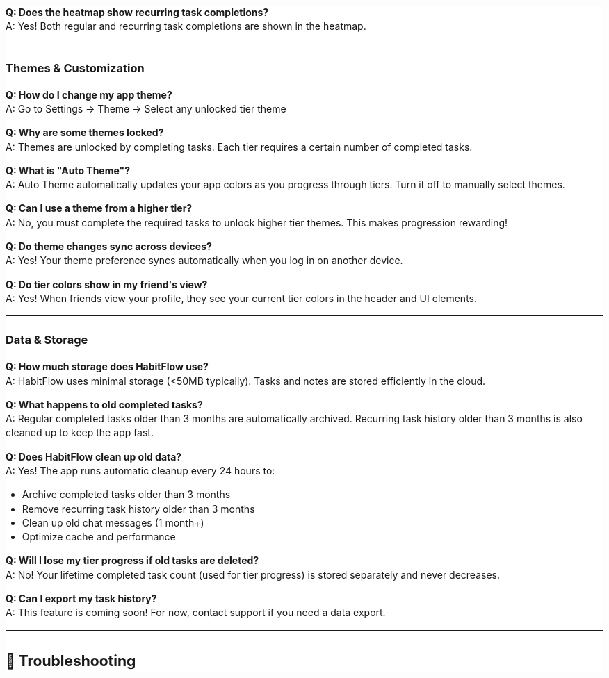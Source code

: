 **Q: Does the heatmap show recurring task completions?**  
A: Yes! Both regular and recurring task completions are shown in the heatmap.

---

### Themes & Customization

**Q: How do I change my app theme?**  
A: Go to Settings → Theme → Select any unlocked tier theme

**Q: Why are some themes locked?**  
A: Themes are unlocked by completing tasks. Each tier requires a certain number of completed tasks.

**Q: What is "Auto Theme"?**  
A: Auto Theme automatically updates your app colors as you progress through tiers. Turn it off to manually select themes.

**Q: Can I use a theme from a higher tier?**  
A: No, you must complete the required tasks to unlock higher tier themes. This makes progression rewarding!

**Q: Do theme changes sync across devices?**  
A: Yes! Your theme preference syncs automatically when you log in on another device.

**Q: Do tier colors show in my friend's view?**  
A: Yes! When friends view your profile, they see your current tier colors in the header and UI elements.

---

### Data & Storage

**Q: How much storage does HabitFlow use?**  
A: HabitFlow uses minimal storage (<50MB typically). Tasks and notes are stored efficiently in the cloud.

**Q: What happens to old completed tasks?**  
A: Regular completed tasks older than 3 months are automatically archived. Recurring task history older than 3 months is also cleaned up to keep the app fast.

**Q: Does HabitFlow clean up old data?**  
A: Yes! The app runs automatic cleanup every 24 hours to:
- Archive completed tasks older than 3 months
- Remove recurring task history older than 3 months
- Clean up old chat messages (1 month+)
- Optimize cache and performance

**Q: Will I lose my tier progress if old tasks are deleted?**  
A: No! Your lifetime completed task count (used for tier progress) is stored separately and never decreases.

**Q: Can I export my task history?**  
A: This feature is coming soon! For now, contact support if you need a data export.

---

## 🐛 Troubleshooting
